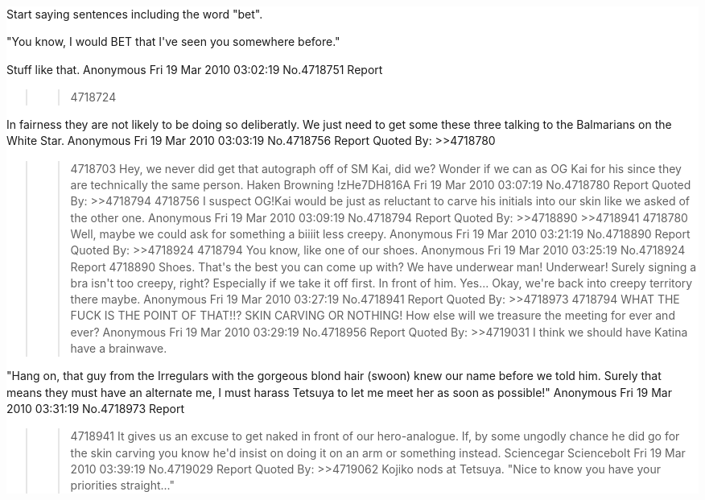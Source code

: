Start saying sentences including the word "bet".

"You know, I would BET that I've seen you somewhere before."

Stuff like that.
Anonymous Fri 19 Mar 2010 03:02:19 No.4718751 Report
>>4718724

In fairness they are not likely to be doing so deliberatly. We just need to get some these three talking to the Balmarians on the White Star.
Anonymous Fri 19 Mar 2010 03:03:19 No.4718756 Report
Quoted By: >>4718780
>>4718703
Hey, we never did get that autograph off of SM Kai, did we? Wonder if we can as OG Kai for his since they are technically the same person.
Haken Browning !zHe7DH816A Fri 19 Mar 2010 03:07:19 No.4718780 Report
Quoted By: >>4718794
>>4718756
I suspect OG!Kai would be just as reluctant to carve his initials into our skin like we asked of the other one.
Anonymous Fri 19 Mar 2010 03:09:19 No.4718794 Report
Quoted By: >>4718890 >>4718941
>>4718780
Well, maybe we could ask for something a biiiit less creepy.
Anonymous Fri 19 Mar 2010 03:21:19 No.4718890 Report
Quoted By: >>4718924
>>4718794
You know, like one of our shoes.
Anonymous Fri 19 Mar 2010 03:25:19 No.4718924 Report
>>4718890
Shoes. That's the best you can come up with?
We have underwear man! Underwear! Surely signing a bra isn't too creepy, right? Especially if we take it off first. In front of him. Yes...
Okay, we're back into creepy territory there maybe.
Anonymous Fri 19 Mar 2010 03:27:19 No.4718941 Report
Quoted By: >>4718973
>>4718794
WHAT THE FUCK IS THE POINT OF THAT!!?
SKIN CARVING OR NOTHING!
How else will we treasure the meeting for ever and ever?
Anonymous Fri 19 Mar 2010 03:29:19 No.4718956 Report
Quoted By: >>4719031
I think we should have Katina have a brainwave.

"Hang on, that guy from the Irregulars with the gorgeous blond hair (swoon) knew our name before we told him. Surely that means they must have an alternate me, I must harass Tetsuya to let me meet her as soon as possible!"
Anonymous Fri 19 Mar 2010 03:31:19 No.4718973 Report
>>4718941
It gives us an excuse to get naked in front of our hero-analogue. If, by some ungodly chance he did go for the skin carving you know he'd insist on doing it on an arm or something instead.
Sciencegar Sciencebolt Fri 19 Mar 2010 03:39:19 No.4719029 Report
Quoted By: >>4719062
Kojiko nods at Tetsuya. "Nice to know you have your priorities straight..."
